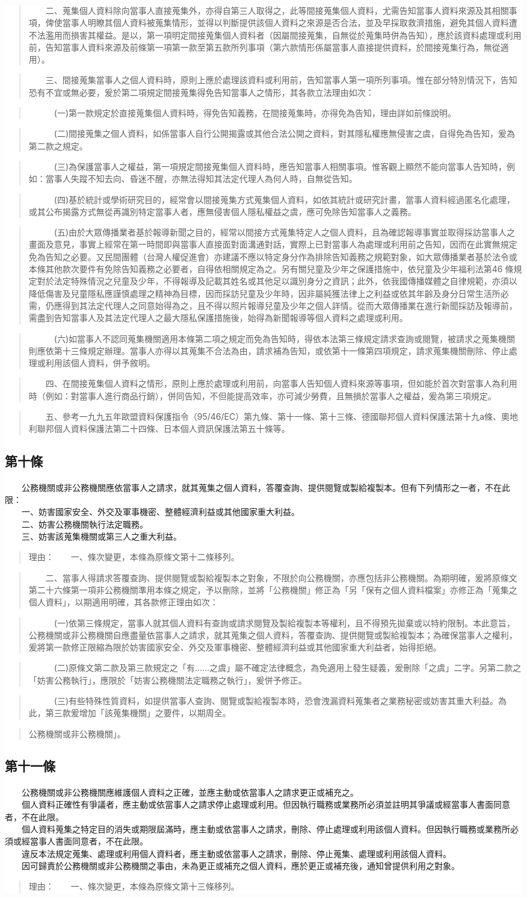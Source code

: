 > 　　二、蒐集個人資料除向當事人直接蒐集外，亦得自第三人取得之，此等間接蒐集個人資料，尤需告知當事人資料來源及其相關事項，俾使當事人明瞭其個人資料被蒐集情形，並得以判斷提供該個人資料之來源是否合法，並及早採取救濟措施，避免其個人資料遭不法濫用而損害其權益。是以，第一項明定間接蒐集個人資料者（因屬間接蒐集，自無從於蒐集時併為告知），應於該資料處理或利用前，告知當事人資料來源及前條第一項第一款至第五款所列事項（第六款情形係屬當事人直接提供資料，於間接蒐集行為，無從適用）。

> 　　三、間接蒐集當事人之個人資料時，原則上應於處理該資料或利用前，告知當事人第一項所列事項。惟在部分特別情況下，告知恐有不宜或無必要，爰於第二項規定間接蒐集得免告知當事人之情形，其各款立法理由如次：

> 　　　(一)第一款規定於直接蒐集個人資料時，得免告知義務，在間接蒐集時，亦得免為告知，理由詳如前條說明。

> 　　　(二)間接蒐集之個人資料，如係當事人自行公開揭露或其他合法公開之資料，對其隱私權應無侵害之虞，自得免為告知，爰為第二款之規定。

> 　　　(三)為保護當事人之權益，第一項規定間接蒐集個人資料時，應告知當事人相關事項。惟客觀上顯然不能向當事人告知時，例如：當事人失蹤不知去向、昏迷不醒，亦無法得知其法定代理人為何人時，自無從告知。

> 　　　(四)基於統計或學術研究目的，經常會以間接蒐集方式蒐集個人資料，如依其統計或研究計畫，當事人資料經過匿名化處理，或其公布揭露方式無從再識別特定當事人者，應無侵害個人隱私權益之虞，應可免除告知當事人之義務。

> 　　　(五)由於大眾傳播業者基於報導新聞之目的，經常以間接方式蒐集特定人之個人資料，且為確認報導事實並取得採訪當事人之畫面及意見，事實上經常在第一時間即與當事人直接面對面溝通對話，實際上已對當事人為處理或利用前之告知，因而在此實無規定免為告知之必要。又民間團體（台灣人權促進會）亦建議不應以特定身分作為排除告知義務之規範對象，如大眾傳播業者基於法令或本條其他款次要件有免除告知義務之必要者，自得依相關規定為之。另有關兒童及少年之保護措施中，依兒童及少年福利法第46 條規定對於法定特殊情況之兒童及少年，不得報導及記載其姓名或其他足以識別身分之資訊；此外，依我國傳播媒體之自律規範，亦須以降低傷害及兒童隱私應謹慎處理之精神為目標，因而採訪兒童及少年時，因非屬純獲法律上之利益或依其年齡及身分日常生活所必需，仍應得到其法定代理人之同意始得為之，且不得以照片報導兒童及少年之個人詳情。從而大眾傳播業在進行新聞採訪及報導前，需盡到告知當事人及其法定代理人之最大隱私保護措施後，始得為新聞報導等個人資料之處理或利用。

> 　　　(六)如當事人不認同蒐集機關適用本條第二項之規定而免為告知時，得依本法第三條規定請求查詢或閱覽，被請求之蒐集機關則應依第十三條規定辦理。當事人亦得以其蒐集不合法為由，請求補為告知，或依第十一條第四項規定，請求蒐集機關刪除、停止處理或利用該個人資料，併予敘明。

> 　　四、在間接蒐集個人資料之情形，原則上應於處理或利用前，向當事人告知個人資料來源等事項，但如能於首次對當事人為利用時（例如：對當事人進行商品行銷），併同告知，不但能提高效率，亦可減少勞費，且無損於當事人之權益，爰為第三項規定。

> 　　五、參考一九九五年歐盟資料保護指令（95/46/EC）第九條、第十一條、第十三條、德國聯邦個人資料保護法第十九a條、奧地利聯邦個人資料保護法第二十四條、日本個人資訊保護法第五十條等。



第十條 
-------
　　公務機關或非公務機關應依當事人之請求，就其蒐集之個人資料，答覆查詢、提供閱覽或製給複製本。但有下列情形之一者，不在此限：  
　　一、妨害國家安全、外交及軍事機密、整體經濟利益或其他國家重大利益。  
　　二、妨害公務機關執行法定職務。  
　　三、妨害該蒐集機關或第三人之重大利益。  
> 理由：　　一、條次變更，本條為原條文第十二條移列。

> 　　二、當事人得請求答覆查詢、提供閱覽或製給複製本之對象，不限於向公務機關，亦應包括非公務機關。為期明確，爰將原條文第二十六條第一項非公務機關準用本條之規定，予以刪除，並將「公務機關」修正為「另「保有之個人資料檔案」亦修正為「蒐集之個人資料」，以期適用明確，其各款修正理由如次：

> 　　　(一)依第三條規定，當事人就其個人資料有查詢或請求閱覽及製給複製本等權利，且不得預先拋棄或以特約限制。本此意旨，公務機關或非公務機關自應盡量依當事人之請求，就其蒐集之個人資料，答覆查詢、提供閱覽或製給複製本；為確保當事人之權利，爰將第一款修正限縮為限於妨害國家安全、外交及軍事機密、整體經濟利益或其他國家重大利益者，始得拒絕。

> 　　　(二)原條文第二款及第三款規定之「有……之虞」屬不確定法律概念，為免適用上發生疑義，爰刪除「之虞」二字。另第二款之「妨害公務執行」，應限於「妨害公務機關法定職務之執行」，爰併予修正。

> 　　　(三)有些特殊性質資料，如提供當事人查詢、閱覽或製給複製本時，恐會洩漏資料蒐集者之業務秘密或妨害其重大利益。為此，第三款爰增加「該蒐集機關」之要件，以期周全。

> 公務機關或非公務機關」。



第十一條 
---------
　　公務機關或非公務機關應維護個人資料之正確，並應主動或依當事人之請求更正或補充之。  
　　個人資料正確性有爭議者，應主動或依當事人之請求停止處理或利用。但因執行職務或業務所必須並註明其爭議或經當事人書面同意者，不在此限。  
　　個人資料蒐集之特定目的消失或期限屆滿時，應主動或依當事人之請求，刪除、停止處理或利用該個人資料。但因執行職務或業務所必須或經當事人書面同意者，不在此限。  
　　違反本法規定蒐集、處理或利用個人資料者，應主動或依當事人之請求，刪除、停止蒐集、處理或利用該個人資料。  
　　因可歸責於公務機關或非公務機關之事由，未為更正或補充之個人資料，應於更正或補充後，通知曾提供利用之對象。  
> 理由：　　一、條次變更，本條為原條文第十三條移列。
